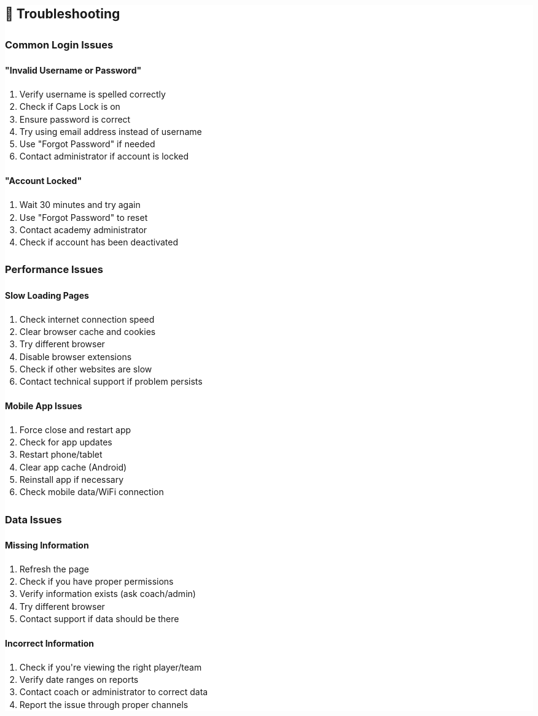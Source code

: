 
## 🔧 Troubleshooting

### Common Login Issues

#### "Invalid Username or Password"
1. Verify username is spelled correctly
2. Check if Caps Lock is on
3. Ensure password is correct
4. Try using email address instead of username
5. Use "Forgot Password" if needed
6. Contact administrator if account is locked

#### "Account Locked"
1. Wait 30 minutes and try again
2. Use "Forgot Password" to reset
3. Contact academy administrator
4. Check if account has been deactivated

### Performance Issues

#### Slow Loading Pages
1. Check internet connection speed
2. Clear browser cache and cookies
3. Try different browser
4. Disable browser extensions
5. Check if other websites are slow
6. Contact technical support if problem persists

#### Mobile App Issues
1. Force close and restart app
2. Check for app updates
3. Restart phone/tablet
4. Clear app cache (Android)
5. Reinstall app if necessary
6. Check mobile data/WiFi connection

### Data Issues

#### Missing Information
1. Refresh the page
2. Check if you have proper permissions
3. Verify information exists (ask coach/admin)
4. Try different browser
5. Contact support if data should be there

#### Incorrect Information
1. Check if you're viewing the right player/team
2. Verify date ranges on reports
3. Contact coach or administrator to correct data
4. Report the issue through proper channels
